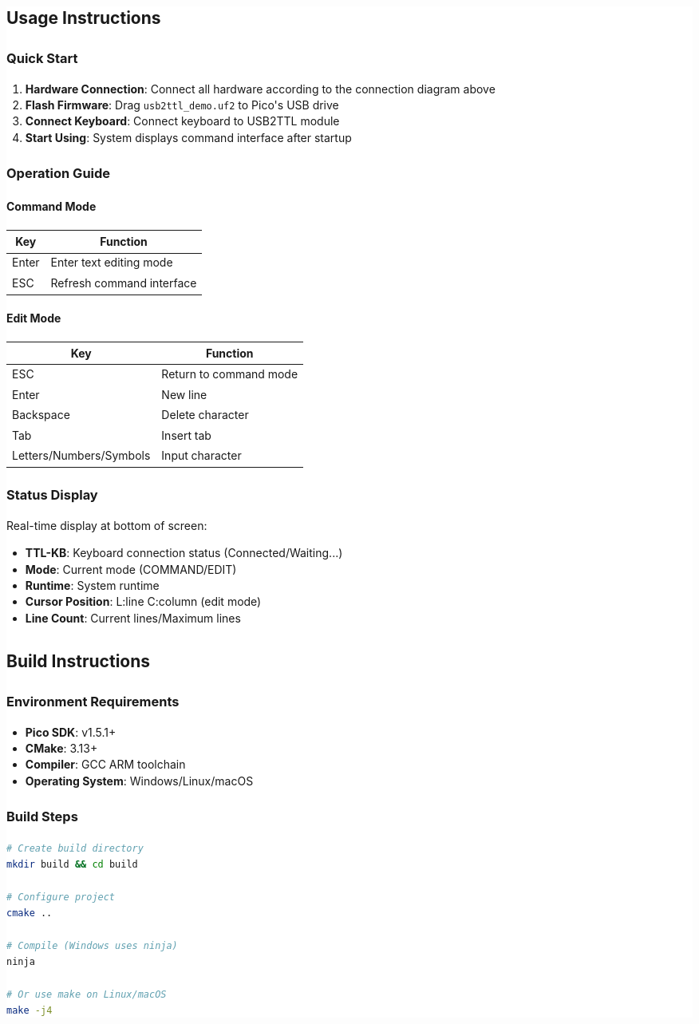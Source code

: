 ## Usage Instructions

### Quick Start

1. **Hardware Connection**: Connect all hardware according to the connection diagram above
2. **Flash Firmware**: Drag `usb2ttl_demo.uf2` to Pico's USB drive
3. **Connect Keyboard**: Connect keyboard to USB2TTL module
4. **Start Using**: System displays command interface after startup

### Operation Guide

#### Command Mode
| Key | Function |
|-----|----------|
| Enter | Enter text editing mode |
| ESC | Refresh command interface |

#### Edit Mode
| Key | Function |
|-----|----------|
| ESC | Return to command mode |
| Enter | New line |
| Backspace | Delete character |
| Tab | Insert tab |
| Letters/Numbers/Symbols | Input character |

### Status Display

Real-time display at bottom of screen:
- **TTL-KB**: Keyboard connection status (Connected/Waiting...)
- **Mode**: Current mode (COMMAND/EDIT)
- **Runtime**: System runtime
- **Cursor Position**: L:line C:column (edit mode)
- **Line Count**: Current lines/Maximum lines

## Build Instructions

### Environment Requirements
- **Pico SDK**: v1.5.1+
- **CMake**: 3.13+
- **Compiler**: GCC ARM toolchain
- **Operating System**: Windows/Linux/macOS

### Build Steps
```bash
# Create build directory
mkdir build && cd build

# Configure project
cmake ..

# Compile (Windows uses ninja)
ninja

# Or use make on Linux/macOS
make -j4
```

